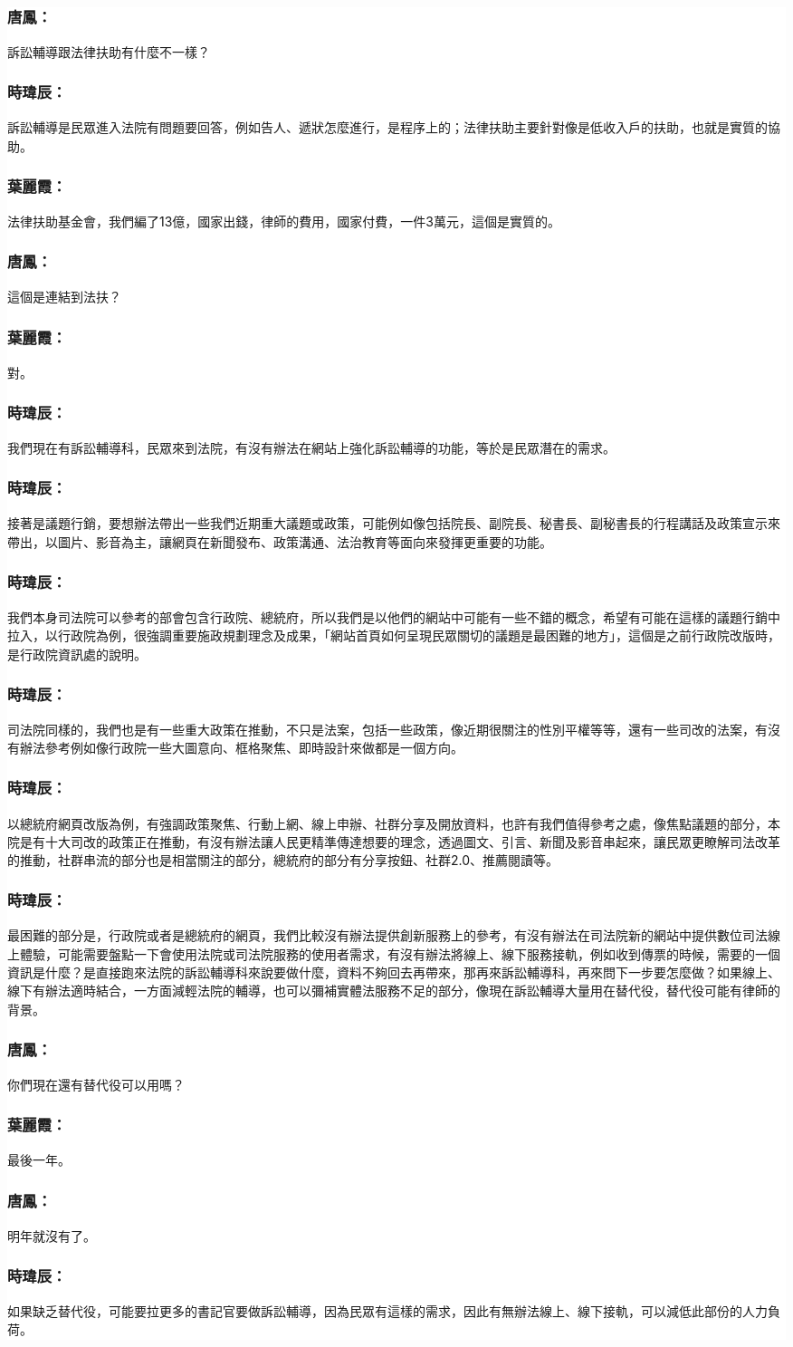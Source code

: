 ### 唐鳳：
訴訟輔導跟法律扶助有什麼不一樣？

### 時瑋辰：
訴訟輔導是民眾進入法院有問題要回答，例如告人、遞狀怎麼進行，是程序上的；法律扶助主要針對像是低收入戶的扶助，也就是實質的協助。

### 葉麗霞：
法律扶助基金會，我們編了13億，國家出錢，律師的費用，國家付費，一件3萬元，這個是實質的。

### 唐鳳：
這個是連結到法扶？

### 葉麗霞：
對。

### 時瑋辰：
我們現在有訴訟輔導科，民眾來到法院，有沒有辦法在網站上強化訴訟輔導的功能，等於是民眾潛在的需求。

### 時瑋辰：
接著是議題行銷，要想辦法帶出一些我們近期重大議題或政策，可能例如像包括院長、副院長、秘書長、副秘書長的行程講話及政策宣示來帶出，以圖片、影音為主，讓網頁在新聞發布、政策溝通、法治教育等面向來發揮更重要的功能。

### 時瑋辰：
我們本身司法院可以參考的部會包含行政院、總統府，所以我們是以他們的網站中可能有一些不錯的概念，希望有可能在這樣的議題行銷中拉入，以行政院為例，很強調重要施政規劃理念及成果，「網站首頁如何呈現民眾關切的議題是最困難的地方」，這個是之前行政院改版時，是行政院資訊處的說明。

### 時瑋辰：
司法院同樣的，我們也是有一些重大政策在推動，不只是法案，包括一些政策，像近期很關注的性別平權等等，還有一些司改的法案，有沒有辦法參考例如像行政院一些大圖意向、框格聚焦、即時設計來做都是一個方向。

### 時瑋辰：
以總統府網頁改版為例，有強調政策聚焦、行動上網、線上申辦、社群分享及開放資料，也許有我們值得參考之處，像焦點議題的部分，本院是有十大司改的政策正在推動，有沒有辦法讓人民更精準傳達想要的理念，透過圖文、引言、新聞及影音串起來，讓民眾更瞭解司法改革的推動，社群串流的部分也是相當關注的部分，總統府的部分有分享按鈕、社群2.0、推薦閱讀等。

### 時瑋辰：
最困難的部分是，行政院或者是總統府的網頁，我們比較沒有辦法提供創新服務上的參考，有沒有辦法在司法院新的網站中提供數位司法線上體驗，可能需要盤點一下會使用法院或司法院服務的使用者需求，有沒有辦法將線上、線下服務接軌，例如收到傳票的時候，需要的一個資訊是什麼？是直接跑來法院的訴訟輔導科來說要做什麼，資料不夠回去再帶來，那再來訴訟輔導科，再來問下一步要怎麼做？如果線上、線下有辦法適時結合，一方面減輕法院的輔導，也可以彌補實體法服務不足的部分，像現在訴訟輔導大量用在替代役，替代役可能有律師的背景。

### 唐鳳：
你們現在還有替代役可以用嗎？

### 葉麗霞：
最後一年。

### 唐鳳：
明年就沒有了。

### 時瑋辰：
如果缺乏替代役，可能要拉更多的書記官要做訴訟輔導，因為民眾有這樣的需求，因此有無辦法線上、線下接軌，可以減低此部份的人力負荷。
